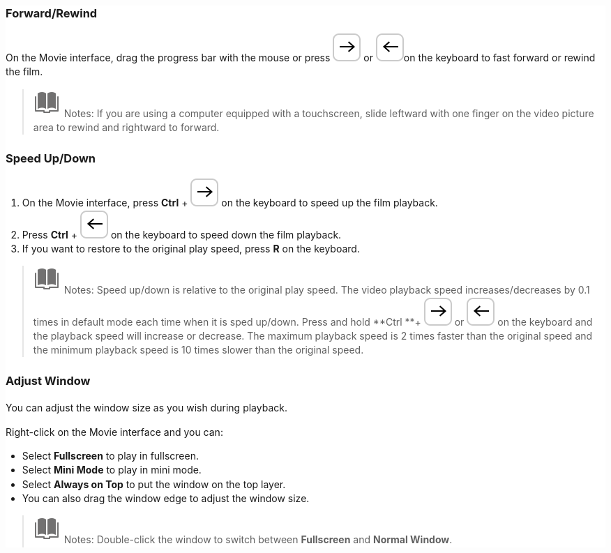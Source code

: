 ### Forward/Rewind

On the Movie interface, drag the progress bar with the mouse or press ![Right](icon/Right.svg) or ![Left](icon/Left.svg)on the keyboard to fast forward or rewind the film.

>![notes](icon/notes.svg) Notes: If you are using a computer equipped with a touchscreen, slide leftward with one finger on the video picture area to rewind and rightward to forward.

### Speed Up/Down

1. On the Movie interface, press **Ctrl** + ![Right](icon/Right.svg) on the keyboard to speed up the film playback.
2. Press **Ctrl** + ![Left](icon/Left.svg) on the keyboard to speed down the film playback.
3. If you want to restore to the original play speed, press **R** on the keyboard.

>![>![notes](icon/notes.svg) Notes: If you are using a computer equipped with a touchscreen, you can use touchscreen gestures to operate instead of the mouse: Slide leftward with one finger on the video picture area to rewind and rightward to forward.](icon/notes.svg) Notes: Speed up/down is relative to the original play speed. The video playback speed increases/decreases by 0.1 times in default mode each time when it is sped up/down. Press and hold **Ctrl **+ ![Right](icon/Right.svg) or ![Left](icon/Left.svg) on the keyboard and the playback speed will increase or decrease. The maximum playback speed is 2 times faster than the original speed and the minimum playback speed is 10 times slower than the original speed.
>

### Adjust Window

You can adjust the window size as you wish during playback.

Right-click on the Movie interface and you can:
- Select **Fullscreen** to play in fullscreen.
- Select **Mini Mode** to play in mini mode.
- Select **Always on Top** to put the window on the top layer.
- You can also drag the window edge to adjust the window size.

>![notes](icon/notes.svg) Notes: Double-click the window to switch between **Fullscreen** and **Normal Window**.
